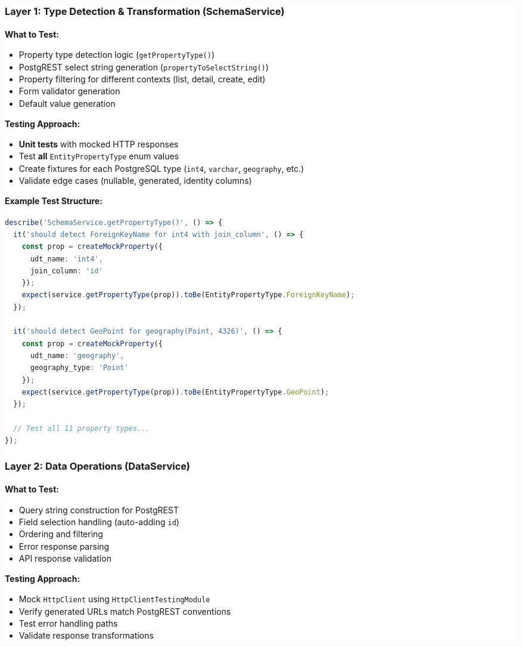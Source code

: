 ### Layer 1: Type Detection & Transformation (SchemaService)

**What to Test:**
- Property type detection logic (`getPropertyType()`)
- PostgREST select string generation (`propertyToSelectString()`)
- Property filtering for different contexts (list, detail, create, edit)
- Form validator generation
- Default value generation

**Testing Approach:**
- **Unit tests** with mocked HTTP responses
- Test **all** `EntityPropertyType` enum values
- Create fixtures for each PostgreSQL type (`int4`, `varchar`, `geography`, etc.)
- Validate edge cases (nullable, generated, identity columns)

**Example Test Structure:**
```typescript
describe('SchemaService.getPropertyType()', () => {
  it('should detect ForeignKeyName for int4 with join_column', () => {
    const prop = createMockProperty({
      udt_name: 'int4',
      join_column: 'id'
    });
    expect(service.getPropertyType(prop)).toBe(EntityPropertyType.ForeignKeyName);
  });

  it('should detect GeoPoint for geography(Point, 4326)', () => {
    const prop = createMockProperty({
      udt_name: 'geography',
      geography_type: 'Point'
    });
    expect(service.getPropertyType(prop)).toBe(EntityPropertyType.GeoPoint);
  });

  // Test all 11 property types...
});
```

### Layer 2: Data Operations (DataService)

**What to Test:**
- Query string construction for PostgREST
- Field selection handling (auto-adding `id`)
- Ordering and filtering
- Error response parsing
- API response validation

**Testing Approach:**
- Mock `HttpClient` using `HttpClientTestingModule`
- Verify generated URLs match PostgREST conventions
- Test error handling paths
- Validate response transformations
